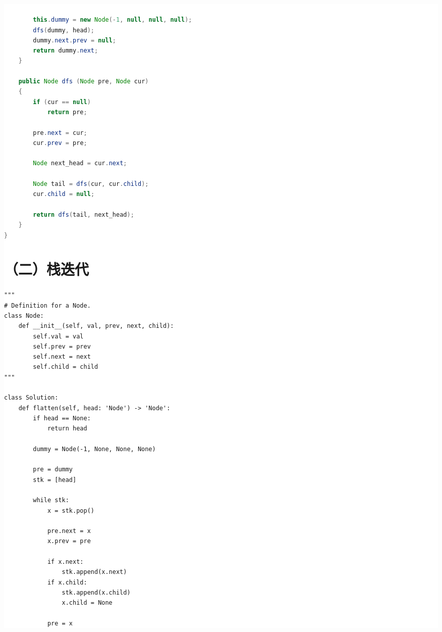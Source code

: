 ```java []

        this.dummy = new Node(-1, null, null, null); 
        dfs(dummy, head);
        dummy.next.prev = null;
        return dummy.next;
    }

    public Node dfs (Node pre, Node cur)
    {
        if (cur == null)
            return pre;
        
        pre.next = cur;
        cur.prev = pre;

        Node next_head = cur.next;

        Node tail = dfs(cur, cur.child);
        cur.child = null;

        return dfs(tail, next_head);
    }
}
```


# （二）栈迭代


```python3 []
"""
# Definition for a Node.
class Node:
    def __init__(self, val, prev, next, child):
        self.val = val
        self.prev = prev
        self.next = next
        self.child = child
"""

class Solution:
    def flatten(self, head: 'Node') -> 'Node':
        if head == None:
            return head

        dummy = Node(-1, None, None, None)

        pre = dummy
        stk = [head]

        while stk:
            x = stk.pop()
            
            pre.next = x
            x.prev = pre

            if x.next:
                stk.append(x.next)
            if x.child:
                stk.append(x.child)
                x.child = None
            
            pre = x
```